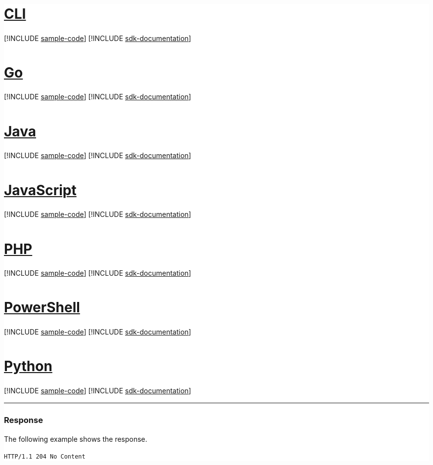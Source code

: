 # [CLI](#tab/cli)
[!INCLUDE [sample-code](../includes/snippets/cli/delete-subscription-cli-snippets.md)]
[!INCLUDE [sdk-documentation](../includes/snippets/snippets-sdk-documentation-link.md)]

# [Go](#tab/go)
[!INCLUDE [sample-code](../includes/snippets/go/delete-subscription-go-snippets.md)]
[!INCLUDE [sdk-documentation](../includes/snippets/snippets-sdk-documentation-link.md)]

# [Java](#tab/java)
[!INCLUDE [sample-code](../includes/snippets/java/delete-subscription-java-snippets.md)]
[!INCLUDE [sdk-documentation](../includes/snippets/snippets-sdk-documentation-link.md)]

# [JavaScript](#tab/javascript)
[!INCLUDE [sample-code](../includes/snippets/javascript/delete-subscription-javascript-snippets.md)]
[!INCLUDE [sdk-documentation](../includes/snippets/snippets-sdk-documentation-link.md)]

# [PHP](#tab/php)
[!INCLUDE [sample-code](../includes/snippets/php/delete-subscription-php-snippets.md)]
[!INCLUDE [sdk-documentation](../includes/snippets/snippets-sdk-documentation-link.md)]

# [PowerShell](#tab/powershell)
[!INCLUDE [sample-code](../includes/snippets/powershell/delete-subscription-powershell-snippets.md)]
[!INCLUDE [sdk-documentation](../includes/snippets/snippets-sdk-documentation-link.md)]

# [Python](#tab/python)
[!INCLUDE [sample-code](../includes/snippets/python/delete-subscription-python-snippets.md)]
[!INCLUDE [sdk-documentation](../includes/snippets/snippets-sdk-documentation-link.md)]

---

### Response

The following example shows the response.



```http
HTTP/1.1 204 No Content
```

[error-response]: /graph/errors



